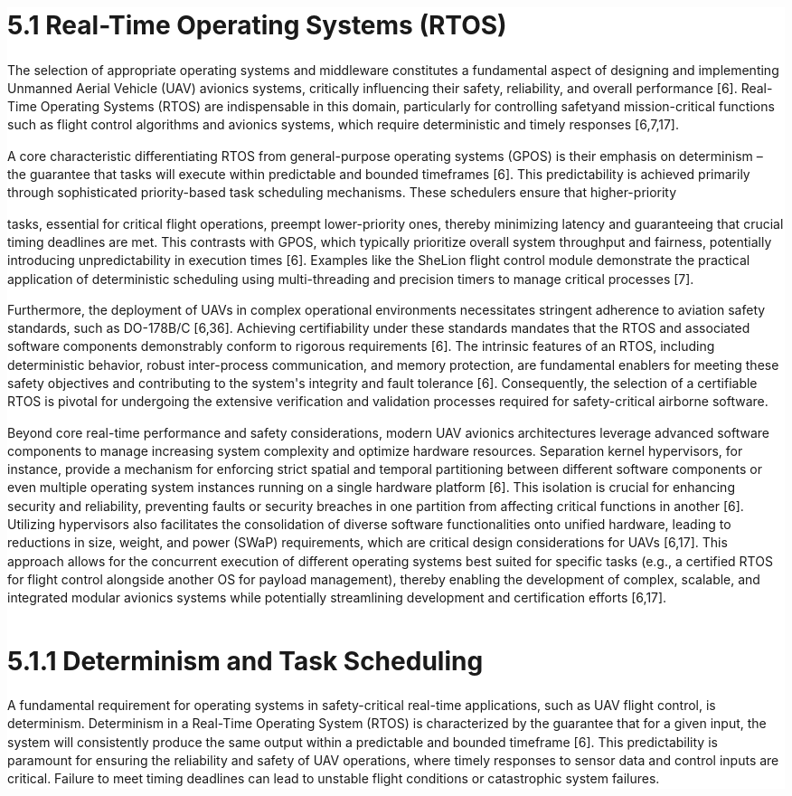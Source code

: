 # 5.1 Real-Time Operating Systems (RTOS)  

The selection of appropriate operating systems and middleware constitutes a fundamental aspect of designing and implementing Unmanned Aerial Vehicle (UAV) avionics systems, critically influencing their safety, reliability, and overall performance [6]. Real-Time Operating Systems (RTOS) are indispensable in this domain, particularly for controlling safetyand mission-critical functions such as flight control algorithms and avionics systems, which require deterministic and timely responses [6,7,17].  

A core characteristic differentiating RTOS from general-purpose operating systems (GPOS) is their emphasis on determinism – the guarantee that tasks will execute within predictable and bounded timeframes [6]. This predictability is achieved primarily through sophisticated priority-based task scheduling mechanisms. These schedulers ensure that higher-priority  

tasks, essential for critical flight operations, preempt lower-priority ones, thereby minimizing latency and guaranteeing that crucial timing deadlines are met. This contrasts with GPOS, which typically prioritize overall system throughput and fairness, potentially introducing unpredictability in execution times [6]. Examples like the SheLion flight control module demonstrate the practical application of deterministic scheduling using multi-threading and precision timers to manage critical processes [7].​  

Furthermore, the deployment of UAVs in complex operational environments necessitates stringent adherence to aviation safety standards, such as DO-178B/C [6,36]. Achieving certifiability under these standards mandates that the RTOS and associated software components demonstrably conform to rigorous requirements [6]. The intrinsic features of an RTOS, including deterministic behavior, robust inter-process communication, and memory protection, are fundamental enablers for meeting these safety objectives and contributing to the system's integrity and fault tolerance [6]. Consequently, the selection of a certifiable RTOS is pivotal for undergoing the extensive verification and validation processes required for safety-critical airborne software.​  

Beyond core real-time performance and safety considerations, modern UAV avionics architectures leverage advanced software components to manage increasing system complexity and optimize hardware resources. Separation kernel hypervisors, for instance, provide a mechanism for enforcing strict spatial and temporal partitioning between different software components or even multiple operating system instances running on a single hardware platform [6]. This isolation is crucial for enhancing security and reliability, preventing faults or security breaches in one partition from affecting critical functions in another [6]. Utilizing hypervisors also facilitates the consolidation of diverse software functionalities onto unified hardware, leading to reductions in size, weight, and power (SWaP) requirements, which are critical design considerations for UAVs [6,17]. This approach allows for the concurrent execution of different operating systems best suited for specific tasks (e.g., a certified RTOS for flight control alongside another OS for payload management), thereby enabling the development of complex, scalable, and integrated modular avionics systems while potentially streamlining development and certification efforts [6,17].​  

# 5.1.1 Determinism and Task Scheduling  

A fundamental requirement for operating systems in safety-critical real-time applications, such as UAV flight control, is determinism. Determinism in a Real-Time Operating System (RTOS) is characterized by the guarantee that for a given input, the system will consistently produce the same output within a predictable and bounded timeframe [6]. This predictability is paramount for ensuring the reliability and safety of UAV operations, where timely responses to sensor data and control inputs are critical. Failure to meet timing deadlines can lead to unstable flight conditions or catastrophic system failures.  
